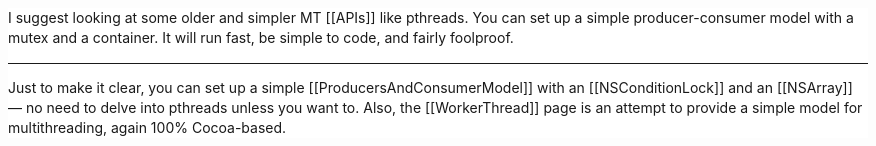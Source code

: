 I suggest looking at some older and simpler MT [[APIs]] like pthreads. You can set up a simple producer-consumer model with a mutex and a container. It will run fast, be simple to code, and fairly foolproof. 

----
Just to make it clear, you can set up a simple [[ProducersAndConsumerModel]] with an [[NSConditionLock]] and an [[NSArray]] — no need to delve into pthreads unless you want to. Also, the [[WorkerThread]] page is an attempt to provide a simple model for multithreading, again 100% Cocoa-based.